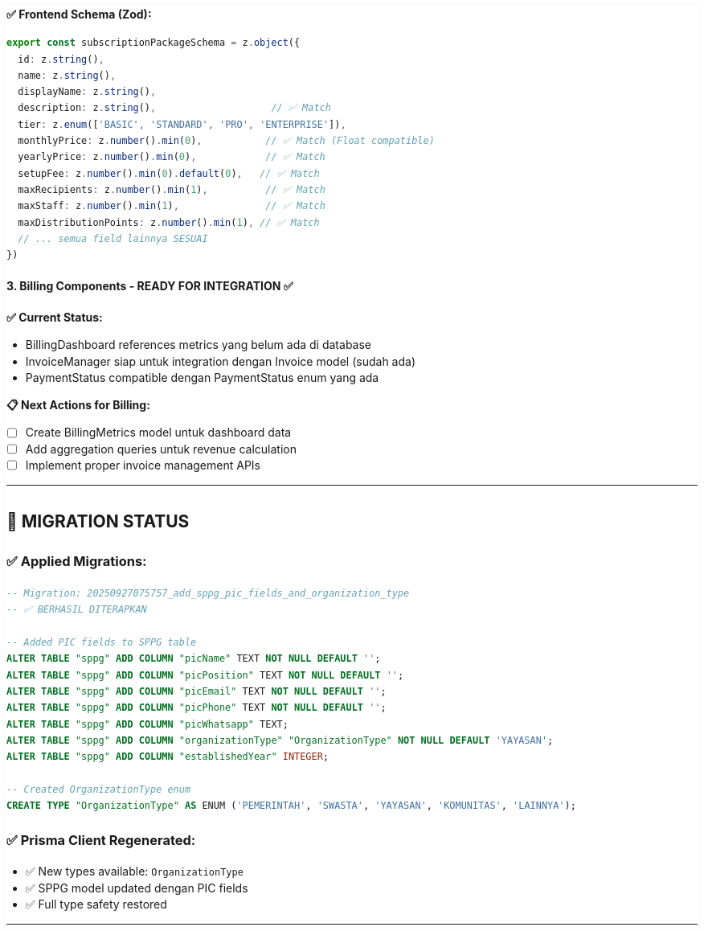 **✅ Frontend Schema (Zod):**
```typescript
export const subscriptionPackageSchema = z.object({
  id: z.string(),
  name: z.string(),
  displayName: z.string(),
  description: z.string(),                    // ✅ Match
  tier: z.enum(['BASIC', 'STANDARD', 'PRO', 'ENTERPRISE']),
  monthlyPrice: z.number().min(0),           // ✅ Match (Float compatible)
  yearlyPrice: z.number().min(0),            // ✅ Match
  setupFee: z.number().min(0).default(0),   // ✅ Match
  maxRecipients: z.number().min(1),          // ✅ Match
  maxStaff: z.number().min(1),               // ✅ Match
  maxDistributionPoints: z.number().min(1), // ✅ Match
  // ... semua field lainnya SESUAI
})
```

#### **3. Billing Components - READY FOR INTEGRATION** ✅

**✅ Current Status:**
- BillingDashboard references metrics yang belum ada di database
- InvoiceManager siap untuk integration dengan Invoice model (sudah ada)
- PaymentStatus compatible dengan PaymentStatus enum yang ada

**📋 Next Actions for Billing:**
- [ ] Create BillingMetrics model untuk dashboard data
- [ ] Add aggregation queries untuk revenue calculation
- [ ] Implement proper invoice management APIs

---

## 🎯 **MIGRATION STATUS**

### ✅ **Applied Migrations:**
```sql
-- Migration: 20250927075757_add_sppg_pic_fields_and_organization_type
-- ✅ BERHASIL DITERAPKAN

-- Added PIC fields to SPPG table
ALTER TABLE "sppg" ADD COLUMN "picName" TEXT NOT NULL DEFAULT '';
ALTER TABLE "sppg" ADD COLUMN "picPosition" TEXT NOT NULL DEFAULT '';
ALTER TABLE "sppg" ADD COLUMN "picEmail" TEXT NOT NULL DEFAULT '';
ALTER TABLE "sppg" ADD COLUMN "picPhone" TEXT NOT NULL DEFAULT '';
ALTER TABLE "sppg" ADD COLUMN "picWhatsapp" TEXT;
ALTER TABLE "sppg" ADD COLUMN "organizationType" "OrganizationType" NOT NULL DEFAULT 'YAYASAN';
ALTER TABLE "sppg" ADD COLUMN "establishedYear" INTEGER;

-- Created OrganizationType enum
CREATE TYPE "OrganizationType" AS ENUM ('PEMERINTAH', 'SWASTA', 'YAYASAN', 'KOMUNITAS', 'LAINNYA');
```

### ✅ **Prisma Client Regenerated:**
- ✅ New types available: `OrganizationType`
- ✅ SPPG model updated dengan PIC fields
- ✅ Full type safety restored

---